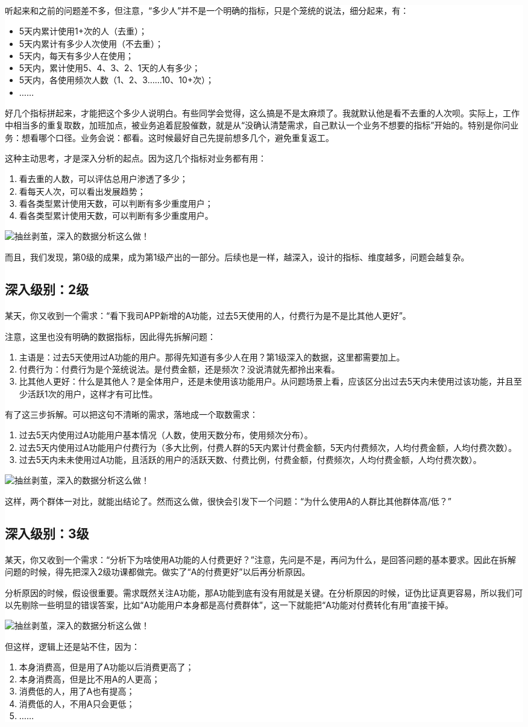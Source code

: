 听起来和之前的问题差不多，但注意，“多少人”并不是一个明确的指标，只是个笼统的说法，细分起来，有：

*   5天内累计使用1+次的人（去重）；
*   5天内累计有多少人次使用（不去重）；
*   5天内，每天有多少人在使用；
*   5天内，累计使用5、4、3、2、1天的人有多少；
*   5天内，各使用频次人数（1、2、3……10、10+次）；
*   ……

好几个指标拼起来，才能把这个多少人说明白。有些同学会觉得，这么搞是不是太麻烦了。我就默认他是看不去重的人次呗。实际上，工作中相当多的重复取数，加班加点，被业务追着屁股催数，就是从“没确认清楚需求，自己默认一个业务不想要的指标”开始的。特别是你问业务：想看哪个口径。业务会说：都看。这时候最好自己先提前想多几个，避免重复返工。

这种主动思考，才是深入分析的起点。因为这几个指标对业务都有用：

1.  看去重的人数，可以评估总用户渗透了多少；
2.  看每天人次，可以看出发展趋势；
3.  看各类型累计使用天数，可以判断有多少重度用户；
4.  看各类型累计使用天数，可以判断有多少重度用户。

![抽丝剥茧，深入的数据分析这么做！](https://image.woshipm.com/wp-files/2022/07/9f2Mis5deZDaNuNWUEc2.png)

而且，我们发现，第0级的成果，成为第1级产出的一部分。后续也是一样，越深入，设计的指标、维度越多，问题会越复杂。

## 深入级别：2级

某天，你又收到一个需求：“看下我司APP新增的A功能，过去5天使用的人，付费行为是不是比其他人更好”。

注意，这里也没有明确的数据指标，因此得先拆解问题：

1.  主语是：过去5天使用过A功能的用户。那得先知道有多少人在用？第1级深入的数据，这里都需要加上。
2.  付费行为：付费行为是个笼统说法。是付费金额，还是频次？没说清就先都拎出来看。
3.  比其他人更好：什么是其他人？是全体用户，还是未使用该功能用户。从问题场景上看，应该区分出过去5天内未使用过该功能，并且至少活跃1次的用户，这样才有可比性。

有了这三步拆解。可以把这句不清晰的需求，落地成一个取数需求：

1.  过去5天内使用过A功能用户基本情况（人数，使用天数分布，使用频次分布）。
2.  过去5天内使用过A功能用户付费行为（多大比例，付费人群的5天内累计付费金额，5天内付费频次，人均付费金额，人均付费次数）。
3.  过去5天内未未使用过A功能，且活跃的用户的活跃天数、付费比例，付费金额，付费频次，人均付费金额，人均付费次数）。

![抽丝剥茧，深入的数据分析这么做！](https://image.woshipm.com/wp-files/2022/07/tYdu5xtfYgBQ4CqGqoMD.png)

这样，两个群体一对比，就能出结论了。然而这么做，很快会引发下一个问题：“为什么使用A的人群比其他群体高/低？”

## 深入级别：3级

某天，你又收到一个需求：“分析下为啥使用A功能的人付费更好？”注意，先问是不是，再问为什么，是回答问题的基本要求。因此在拆解问题的时候，得先把深入2级功课都做完。做实了“A的付费更好”以后再分析原因。

分析原因的时候，假设很重要。需求既然关注A功能，那A功能到底有没有用就是关键。在分析原因的时候，证伪比证真更容易，所以我们可以先剔除一些明显的错误答案，比如“A功能用户本身都是高付费群体”，这一下就能把“A功能对付费转化有用”直接干掉。

![抽丝剥茧，深入的数据分析这么做！](https://image.woshipm.com/wp-files/2022/07/amxINKEatC97I1bwMZlZ.png)

但这样，逻辑上还是站不住，因为：

1.  本身消费高，但是用了A功能以后消费更高了；
2.  本身消费高，但是比不用A的人更高；
3.  消费低的人，用了A也有提高；
4.  消费低的人，不用A只会更低；
5.  ……
